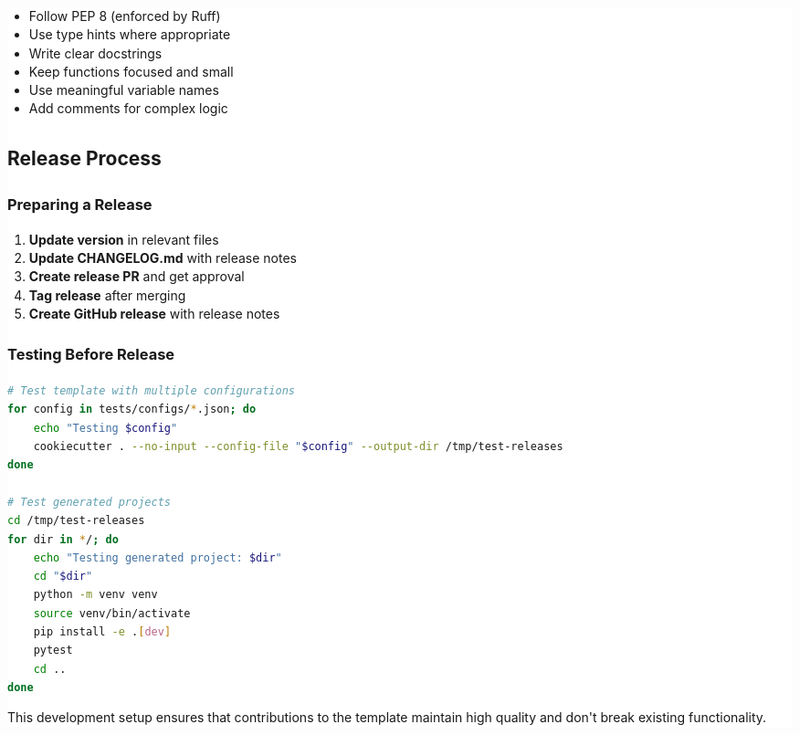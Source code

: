 - Follow PEP 8 (enforced by Ruff)
- Use type hints where appropriate
- Write clear docstrings
- Keep functions focused and small
- Use meaningful variable names
- Add comments for complex logic

## Release Process

### Preparing a Release

1. **Update version** in relevant files
2. **Update CHANGELOG.md** with release notes
3. **Create release PR** and get approval
4. **Tag release** after merging
5. **Create GitHub release** with release notes

### Testing Before Release

```bash
# Test template with multiple configurations
for config in tests/configs/*.json; do
    echo "Testing $config"
    cookiecutter . --no-input --config-file "$config" --output-dir /tmp/test-releases
done

# Test generated projects
cd /tmp/test-releases
for dir in */; do
    echo "Testing generated project: $dir"
    cd "$dir"
    python -m venv venv
    source venv/bin/activate
    pip install -e .[dev]
    pytest
    cd ..
done
```

This development setup ensures that contributions to the template maintain high quality and don't break existing functionality.
